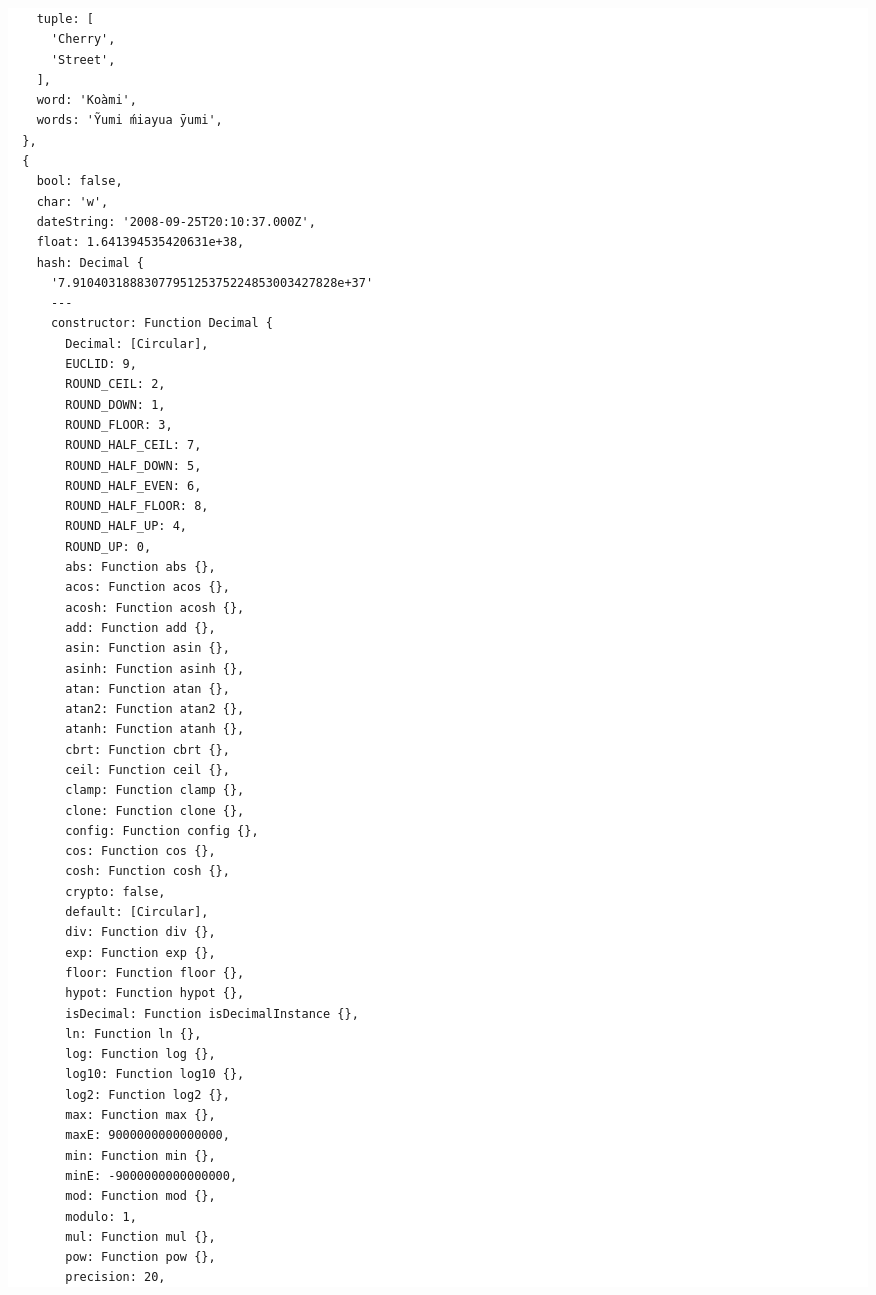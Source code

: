        tuple: [
          'Cherry',
          'Street',
        ],
        word: 'Koàmi',
        words: 'Ỹumi ḿiayua ȳumi',
      },
      {
        bool: false,
        char: 'w',
        dateString: '2008-09-25T20:10:37.000Z',
        float: 1.641394535420631e+38,
        hash: Decimal {
          '7.9104031888307795125375224853003427828e+37'
          ---
          constructor: Function Decimal {
            Decimal: [Circular],
            EUCLID: 9,
            ROUND_CEIL: 2,
            ROUND_DOWN: 1,
            ROUND_FLOOR: 3,
            ROUND_HALF_CEIL: 7,
            ROUND_HALF_DOWN: 5,
            ROUND_HALF_EVEN: 6,
            ROUND_HALF_FLOOR: 8,
            ROUND_HALF_UP: 4,
            ROUND_UP: 0,
            abs: Function abs {},
            acos: Function acos {},
            acosh: Function acosh {},
            add: Function add {},
            asin: Function asin {},
            asinh: Function asinh {},
            atan: Function atan {},
            atan2: Function atan2 {},
            atanh: Function atanh {},
            cbrt: Function cbrt {},
            ceil: Function ceil {},
            clamp: Function clamp {},
            clone: Function clone {},
            config: Function config {},
            cos: Function cos {},
            cosh: Function cosh {},
            crypto: false,
            default: [Circular],
            div: Function div {},
            exp: Function exp {},
            floor: Function floor {},
            hypot: Function hypot {},
            isDecimal: Function isDecimalInstance {},
            ln: Function ln {},
            log: Function log {},
            log10: Function log10 {},
            log2: Function log2 {},
            max: Function max {},
            maxE: 9000000000000000,
            min: Function min {},
            minE: -9000000000000000,
            mod: Function mod {},
            modulo: 1,
            mul: Function mul {},
            pow: Function pow {},
            precision: 20,
